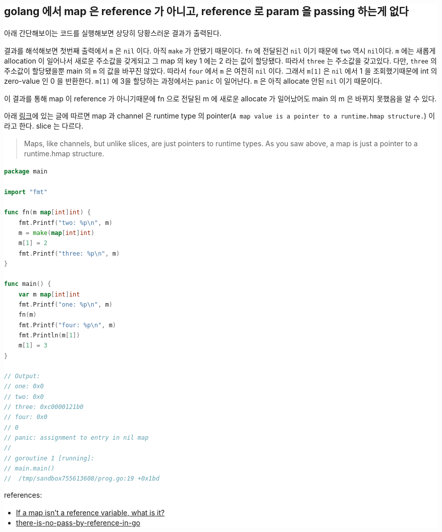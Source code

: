 ## golang 에서 map 은 reference 가 아니고, reference 로 param 을 passing 하는게 없다

아래 간단해보이는 코드를 실행해보면 상당히 당황스러운 결과가 출력된다. 

결과를 해석해보면 첫번째 출력에서 `m` 은 `nil` 이다. 아직 `make` 가 안됐기 때문이다. 
`fn` 에 전달된건 `nil` 이기 때문에 `two` 역시 `nil`이다.
`m` 에는 새롭게 allocation 이 일어나서 새로운 주소값을 갖게되고 그 map 의 key 1 에는 2 라는 값이 할당됐다.
따라서 `three` 는 주소값을 갖고있다.
다만, `three` 의 주소값이 할당됐을뿐 main 의 `m` 의 값을 바꾸진 않았다. 따라서 `four` 에서 `m` 은 여전히 `nil` 이다.
그래서 `m[1]` 은 `nil` 에서 1 을 조회했기때문에 int 의 zero-value 인 0 을 반환한다.
`m[1]` 에 3을 할당하는 과정에서는 `panic` 이 일어난다. `m` 은 아직 allocate 안된 `nil` 이기 때문이다.


이 결과를 통해 map 이 reference 가 아니기때문에 fn 으로 전달된 m 에 새로운 allocate 가 일어났어도 main 의 m 은 바뀌지 못했음을 알 수 있다.

아래 [링크](https://dave.cheney.net/2017/04/30/if-a-map-isnt-a-reference-variable-what-is-it)에 있는 글에 따르면 map 과 channel 은 runtime type 의 pointer(`A map value is a pointer to a runtime.hmap structure.`) 이라고 한다. slice 는 다르다.

> Maps, like channels, but unlike slices, are just pointers to runtime types. As you saw above, a map is just a pointer to a runtime.hmap structure.

```go
package main

import "fmt"

func fn(m map[int]int) {
	fmt.Printf("two: %p\n", m)
	m = make(map[int]int)
	m[1] = 2
	fmt.Printf("three: %p\n", m)
}

func main() {
    var m map[int]int
	fmt.Printf("one: %p\n", m)
    fn(m)
	fmt.Printf("four: %p\n", m)
	fmt.Println(m[1])
    m[1] = 3
}

// Output:
// one: 0x0
// two: 0x0
// three: 0xc0000121b0
// four: 0x0
// 0
// panic: assignment to entry in nil map
//
// goroutine 1 [running]:
// main.main()
// 	/tmp/sandbox755613608/prog.go:19 +0x1bd
```

references:
- [If a map isn’t a reference variable, what is it?](https://dave.cheney.net/2017/04/30/if-a-map-isnt-a-reference-variable-what-is-it)
- [there-is-no-pass-by-reference-in-go](https://dave.cheney.net/2017/04/29/there-is-no-pass-by-reference-in-go)